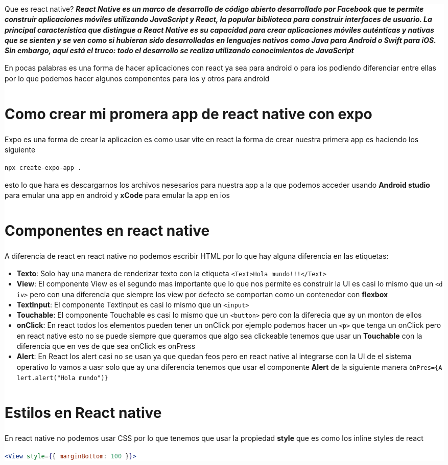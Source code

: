 Que es react native?
**_React Native es un marco de desarrollo de código abierto desarrollado por Facebook que te permite construir aplicaciones móviles utilizando JavaScript y React, la popular biblioteca para construir interfaces de usuario. La principal característica que distingue a React Native es su capacidad para crear aplicaciones móviles auténticas y nativas que se sienten y se ven como si hubieran sido desarrolladas en lenguajes nativos como Java para Android o Swift para iOS. Sin embargo, aquí está el truco: todo el desarrollo se realiza utilizando conocimientos de JavaScript_**

En pocas palabras es una forma de hacer aplicaciones con react ya sea para android o para ios podiendo diferenciar entre ellas por lo que podemos hacer algunos componentes para ios y otros para android

# Como crear mi promera app de react native con expo

Expo es una forma de crear la aplicacion es como usar vite en react la forma de crear nuestra primera app es haciendo los siguiente

```npm
npx create-expo-app .
```

esto lo que hara es descargarnos los archivos nesesarios para nuestra app a la que podemos acceder usando **Android studio** para emular una app en android y **xCode** para emular la app en ios

# Componentes en react native

A diferencia de react en react native no podemos escribir HTML por lo que hay alguna diferencia en las etiquetas:

- **Texto**: Solo hay una manera de renderizar texto con la etiqueta `<Text>Hola mundo!!!</Text>`
- **View**: El componente View es el segundo mas importante que lo que nos permite es construir la UI es casi lo mismo que un ``<div>`` pero con una diferencia que siempre los view por defecto se comportan como un contenedor con **flexbox**
- **TextInput**: El componente TextInput es casi lo mismo que un  `<input>`
- **Touchable**: El componente Touchable es casi lo mismo que un `<button>` pero con la diferecia que ay un monton de ellos 
- **onClick**: En react todos los elementos pueden tener un onClick por ejemplo podemos hacer un `<p>` que tenga un onClick pero en react native esto no se puede siempre que queramos que algo sea clickeable tenemos que usar un **Touchable** con la diferencia que en ves de que sea onClick es onPress
- **Alert**: En React los alert casi no se usan ya que quedan feos pero en react native al integrarse con la UI de el sistema operativo lo vamos a uasr solo que ay una diferencia tenemos que usar el componente **Alert** de la siguiente manera `ònPres={Alert.alert("Hola mundo")}`


# Estilos en React native

En react native no podemos usar CSS por lo que tenemos que usar la propiedad **style** que es como los inline styles de react

```jsx
<View style={{ marginBottom: 100 }}>
```
